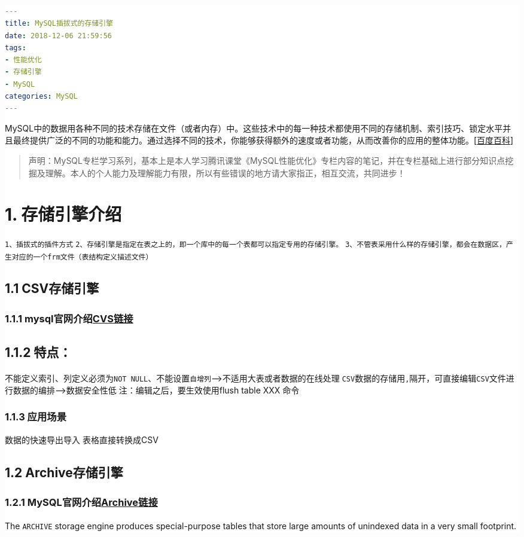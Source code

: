 ```yaml
---
title: MySQL插拔式的存储引擎
date: 2018-12-06 21:59:56
tags: 
- 性能优化
- 存储引擎
- MySQL
categories: MySQL
---
```


​	MySQL中的数据用各种不同的技术存储在文件（或者内存）中。这些技术中的每一种技术都使用不同的存储机制、索引技巧、锁定水平并且最终提供广泛的不同的功能和能力。通过选择不同的技术，你能够获得额外的速度或者功能，从而改善你的应用的整体功能。[[百度百科](https://baike.baidu.com/item/%E5%AD%98%E5%82%A8%E5%BC%95%E6%93%8E/8969956?fr=aladdin)]



> 声明：MySQL专栏学习系列，基本上是本人学习腾讯课堂《MySQL性能优化》专栏内容的笔记，并在专栏基础上进行部分知识点挖掘及理解。本人的个人能力及理解能力有限，所以有些错误的地方请大家指正，相互交流，共同进步！

# 1. 存储引擎介绍

`1、插拔式的插件方式`
`2、存储引擎是指定在表之上的，即一个库中的每一个表都可以指定专用的存储引擎。`
`3、不管表采用什么样的存储引擎，都会在数据区，产生对应的一个frm文件（表结构定义描述文件）`

## 1.1 CSV存储引擎

### 1.1.1 mysql官网介绍[CVS链接](https://dev.mysql.com/doc/refman/5.7/en/csv-storage-engine.html)

## 1.1.2 特点：

不能定义索引、列定义必须为`NOT NULL`、不能设置`自增列`
​	-->不适用大表或者数据的在线处理
`CSV`数据的存储用`,`隔开，可直接编辑`CSV`文件进行数据的编排
​	-->数据安全性低
注：编辑之后，要生效使用flush table XXX 命令

### 1.1.3 应用场景

数据的快速导出导入
表格直接转换成CSV

## 1.2 Archive存储引擎

### 1.2.1 MySQL官网介绍[Archive链接](https://dev.mysql.com/doc/refman/5.7/en/archive-storage-engine.html)

The `ARCHIVE` storage engine produces special-purpose tables that store large amounts of unindexed data in a very small footprint.
